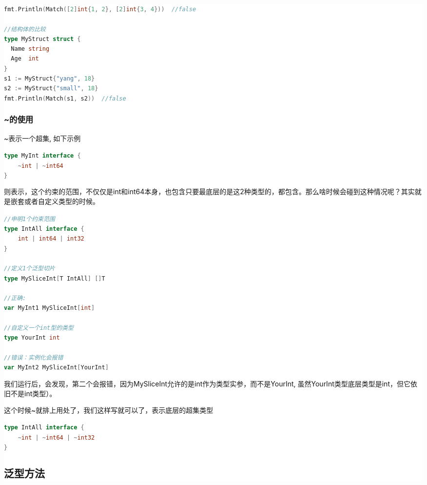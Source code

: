 ```go
fmt.Println(Match([2]int{1, 2}, [2]int{3, 4}))  //false

//结构体的比较
type MyStruct struct {
  Name string
  Age  int
}
s1 := MyStruct{"yang", 18}
s2 := MyStruct{"small", 18}
fmt.Println(Match(s1, s2))  //false
```



### ~的使用

~表示一个超集, 如下示例

```go
type MyInt interface {
    ~int | ~int64
}
```

则表示，这个约束的范围，不仅仅是int和int64本身，也包含只要最底层的是这2种类型的，都包含。那么啥时候会碰到这种情况呢？其实就是嵌套或者自定义类型的时候。

```go
//申明1个约束范围
type IntAll interface {
    int | int64 | int32
}

//定义1个泛型切片
type MySliceInt[T IntAll] []T

//正确:
var MyInt1 MySliceInt[int]

//自定义一个int型的类型
type YourInt int

//错误：实例化会报错
var MyInt2 MySliceInt[YourInt]
```

我们运行后，会发现，第二个会报错，因为MySliceInt允许的是int作为类型实参，而不是YourInt, 虽然YourInt类型底层类型是int，但它依旧不是int类型）。

这个时候~就排上用处了，我们这样写就可以了，表示底层的超集类型

```go
type IntAll interface {
    ~int | ~int64 | ~int32
}
```

## 泛型方法
